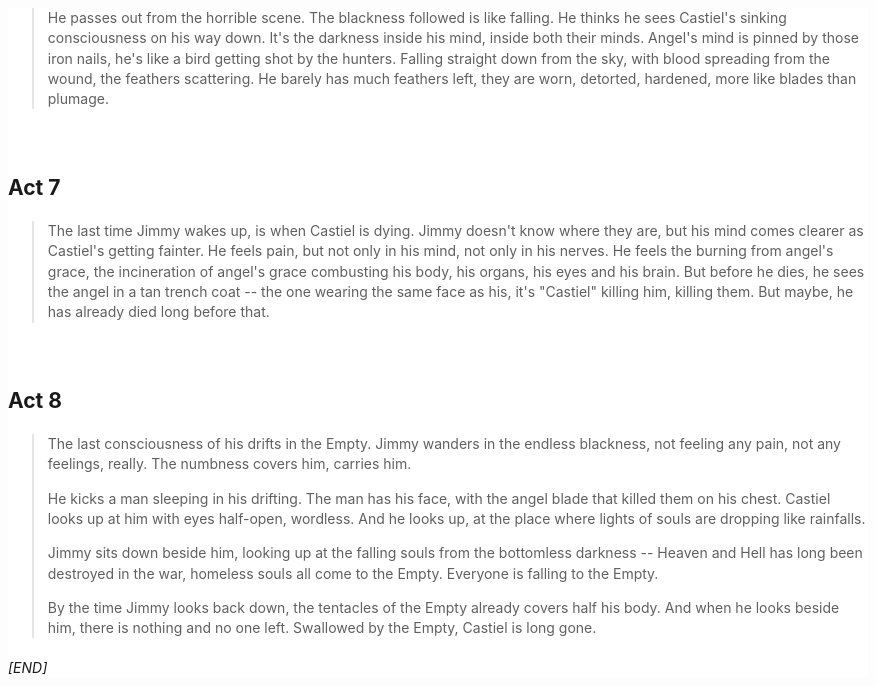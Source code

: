 > He passes out from the horrible scene. The blackness followed is like falling. He thinks he sees Castiel's sinking consciousness on his way down. It's the darkness inside his mind, inside both their minds. Angel's mind is pinned by those iron nails, he's like a bird getting shot by the hunters. Falling straight down from the sky, with blood spreading from the wound, the feathers scattering. He barely has much feathers left, they are worn, detorted, hardened, more like blades than plumage.

<br>

## Act 7

> The last time Jimmy wakes up, is when Castiel is dying. Jimmy doesn't know where they are, but his mind comes clearer as Castiel's getting fainter. He feels pain, but not only in his mind, not only in his nerves. He feels the burning from angel's grace, the incineration of angel's grace combusting his body, his organs, his eyes and his brain. But before he dies, he sees the angel in a tan trench coat -- the one wearing the same face as his, it's "Castiel" killing him, killing them. But maybe, he has already died long before that.

<br>

## Act 8

> The last consciousness of his drifts in the Empty. Jimmy wanders in the endless blackness, not feeling any pain, not any feelings, really. The numbness covers him, carries him.
>
> He kicks a man sleeping in his drifting. The man has his face, with the angel blade that killed them on his chest. Castiel looks up at him with eyes half-open, wordless. And he looks up, at the place where lights of souls are dropping like rainfalls.
>
> Jimmy sits down beside him, looking up at the falling souls from the bottomless darkness -- Heaven and Hell has long been destroyed in the war, homeless souls all come to the Empty. Everyone is falling to the Empty.
>
> By the time Jimmy looks back down, the tentacles of the Empty already covers half his body. And when he looks beside him, there is nothing and no one left. Swallowed by the Empty, Castiel is long gone.

###### [END]
